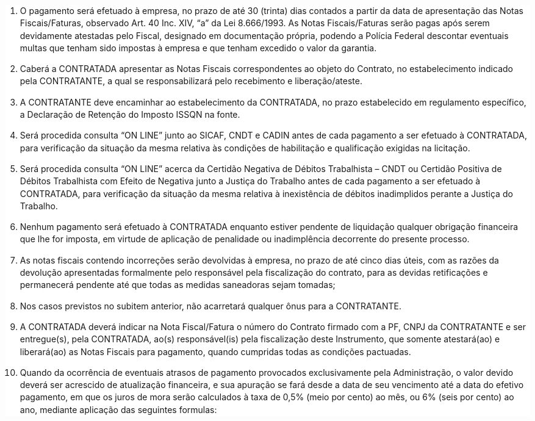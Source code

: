 1.  O pagamento será efetuado à empresa, no prazo de até 30 (trinta)
    dias contados a partir da data de apresentação das Notas
    Fiscais/Faturas, observado Art. 40 Inc. XIV, “a” da Lei 8.666/1993.
    As Notas Fiscais/Faturas serão pagas após serem devidamente
    atestadas pelo Fiscal, designado em documentação própria, podendo a
    Polícia Federal descontar eventuais multas que tenham sido impostas
    à empresa e que tenham excedido o valor da garantia.

2.  Caberá a CONTRATADA apresentar as Notas Fiscais correspondentes ao
    objeto do Contrato, no estabelecimento indicado pela CONTRATANTE, a
    qual se responsabilizará pelo recebimento e liberação/ateste.

3.  A CONTRATANTE deve encaminhar ao estabelecimento da CONTRATADA, no
    prazo estabelecido em regulamento específico, a Declaração de
    Retenção do Imposto ISSQN na fonte.

4.  Será procedida consulta “ON LINE” junto ao SICAF, CNDT e CADIN antes
    de cada pagamento a ser efetuado à CONTRATADA, para verificação da
    situação da mesma relativa às condições de habilitação e
    qualificação exigidas na licitação.

5.  Será procedida consulta “ON LINE” acerca da Certidão Negativa de
    Débitos Trabalhista – CNDT ou Certidão Positiva de Débitos
    Trabalhista com Efeito de Negativa junto a Justiça do Trabalho antes
    de cada pagamento a ser efetuado à CONTRATADA, para verificação da
    situação da mesma relativa à inexistência de débitos inadimplidos
    perante a Justiça do Trabalho.

6.  Nenhum pagamento será efetuado à CONTRATADA enquanto estiver
    pendente de liquidação qualquer obrigação financeira que lhe for
    imposta, em virtude de aplicação de penalidade ou inadimplência
    decorrente do presente processo.

7.  As notas fiscais contendo incorreções serão devolvidas à empresa, no
    prazo de até cinco dias úteis, com as razões da devolução
    apresentadas formalmente pelo responsável pela fiscalização do
    contrato, para as devidas retificações e permanecerá pendente até
    que todas as medidas saneadoras sejam tomadas;

8.  Nos casos previstos no subitem anterior, não acarretará qualquer
    ônus para a CONTRATANTE.

9.  A CONTRATADA deverá indicar na Nota Fiscal/Fatura o número do
    Contrato firmado com a PF, CNPJ da CONTRATANTE e ser entregue(s),
    pela CONTRATADA, ao(s) responsável(is) pela fiscalização deste
    Instrumento, que somente atestará(ao) e liberará(ao) as Notas
    Fiscais para pagamento, quando cumpridas todas as condições
    pactuadas.

10. Quando da ocorrência de eventuais atrasos de pagamento provocados
    exclusivamente pela Administração, o valor devido deverá ser
    acrescido de atualização financeira, e sua apuração se fará desde a
    data de seu vencimento até a data do efetivo pagamento, em que os
    juros de mora serão calculados à taxa de 0,5% (meio por cento) ao
    mês, ou 6% (seis por cento) ao ano, mediante aplicação das seguintes
    formulas:
